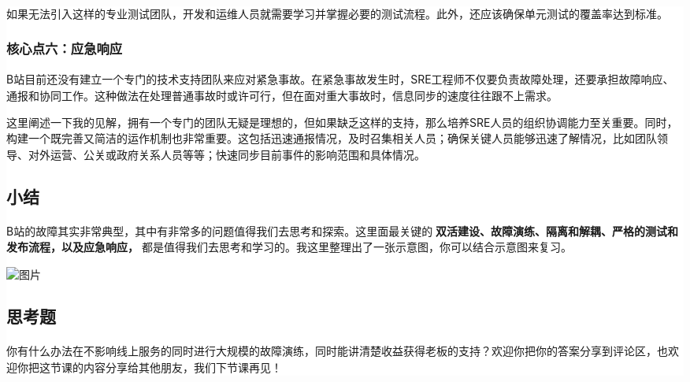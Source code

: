如果无法引入这样的专业测试团队，开发和运维人员就需要学习并掌握必要的测试流程。此外，还应该确保单元测试的覆盖率达到标准。

### 核心点六：应急响应

B站目前还没有建立一个专门的技术支持团队来应对紧急事故。在紧急事故发生时，SRE工程师不仅要负责故障处理，还要承担故障响应、通报和协同工作。这种做法在处理普通事故时或许可行，但在面对重大事故时，信息同步的速度往往跟不上需求。

这里阐述一下我的见解，拥有一个专门的团队无疑是理想的，但如果缺乏这样的支持，那么培养SRE人员的组织协调能力至关重要。同时，构建一个既完善又简洁的运作机制也非常重要。这包括迅速通报情况，及时召集相关人员；确保关键人员能够迅速了解情况，比如团队领导、对外运营、公关或政府关系人员等等；快速同步目前事件的影响范围和具体情况。

## 小结

B站的故障其实非常典型，其中有非常多的问题值得我们去思考和探索。这里面最关键的 **双活建设、故障演练、隔离和解耦、严格的测试和发布流程，以及应急响应，** 都是值得我们去思考和学习的。我这里整理出了一张示意图，你可以结合示意图来复习。

![图片](https://static001.geekbang.org/resource/image/9d/2e/9ded7dac0ec7b9ce9654c27cb0a1d92e.png?wh=2600x1602)

## 思考题

你有什么办法在不影响线上服务的同时进行大规模的故障演练，同时能讲清楚收益获得老板的支持？欢迎你把你的答案分享到评论区，也欢迎你把这节课的内容分享给其他朋友，我们下节课再见！